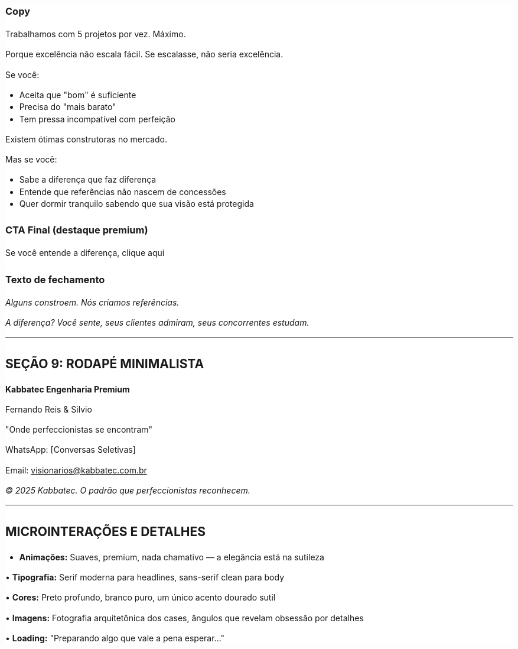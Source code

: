 ### Copy

Trabalhamos com 5 projetos por vez. Máximo.

Porque excelência não escala fácil. Se escalasse, não seria excelência.

Se você:

- Aceita que "bom" é suficiente
- Precisa do "mais barato"
- Tem pressa incompatível com perfeição

Existem ótimas construtoras no mercado.

Mas se você:

- Sabe a diferença que faz diferença
- Entende que referências não nascem de concessões
- Quer dormir tranquilo sabendo que sua visão está protegida

### CTA Final (destaque premium)

Se você entende a diferença, clique aqui

### Texto de fechamento

*Alguns constroem. Nós criamos referências.*

*A diferença? Você sente, seus clientes admiram, seus concorrentes estudam.*

---

## SEÇÃO 9: RODAPÉ MINIMALISTA

**Kabbatec Engenharia Premium**

Fernando Reis & Silvio

"Onde perfeccionistas se encontram"

WhatsApp: [Conversas Seletivas]

Email: visionarios@kabbatec.com.br

*© 2025 Kabbatec. O padrão que perfeccionistas reconhecem.*

---

## MICROINTERAÇÕES E DETALHES

- **Animações:** Suaves, premium, nada chamativo — a elegância está na sutileza

• **Tipografia:** Serif moderna para headlines, sans-serif clean para body

• **Cores:** Preto profundo, branco puro, um único acento dourado sutil

• **Imagens:** Fotografia arquitetônica dos cases, ângulos que revelam obsessão por detalhes

• **Loading:** "Preparando algo que vale a pena esperar..."
